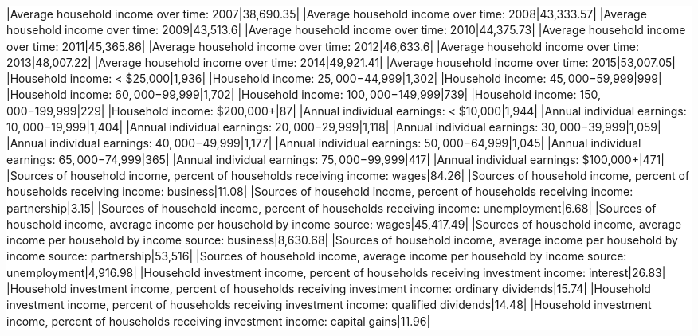 |Average household income over time: 2007|38,690.35|
|Average household income over time: 2008|43,333.57|
|Average household income over time: 2009|43,513.6|
|Average household income over time: 2010|44,375.73|
|Average household income over time: 2011|45,365.86|
|Average household income over time: 2012|46,633.6|
|Average household income over time: 2013|48,007.22|
|Average household income over time: 2014|49,921.41|
|Average household income over time: 2015|53,007.05|
|Household income: < $25,000|1,936|
|Household income: $25,000-$44,999|1,302|
|Household income: $45,000-$59,999|999|
|Household income: $60,000-$99,999|1,702|
|Household income: $100,000-$149,999|739|
|Household income: $150,000-$199,999|229|
|Household income: $200,000+|87|
|Annual individual earnings: < $10,000|1,944|
|Annual individual earnings: $10,000-$19,999|1,404|
|Annual individual earnings: $20,000-$29,999|1,118|
|Annual individual earnings: $30,000-$39,999|1,059|
|Annual individual earnings: $40,000-$49,999|1,177|
|Annual individual earnings: $50,000-$64,999|1,045|
|Annual individual earnings: $65,000-$74,999|365|
|Annual individual earnings: $75,000-$99,999|417|
|Annual individual earnings: $100,000+|471|
|Sources of household income, percent of households receiving income: wages|84.26|
|Sources of household income, percent of households receiving income: business|11.08|
|Sources of household income, percent of households receiving income: partnership|3.15|
|Sources of household income, percent of households receiving income: unemployment|6.68|
|Sources of household income, average income per household by income source: wages|45,417.49|
|Sources of household income, average income per household by income source: business|8,630.68|
|Sources of household income, average income per household by income source: partnership|53,516|
|Sources of household income, average income per household by income source: unemployment|4,916.98|
|Household investment income, percent of households receiving investment income: interest|26.83|
|Household investment income, percent of households receiving investment income: ordinary dividends|15.74|
|Household investment income, percent of households receiving investment income: qualified dividends|14.48|
|Household investment income, percent of households receiving investment income: capital gains|11.96|